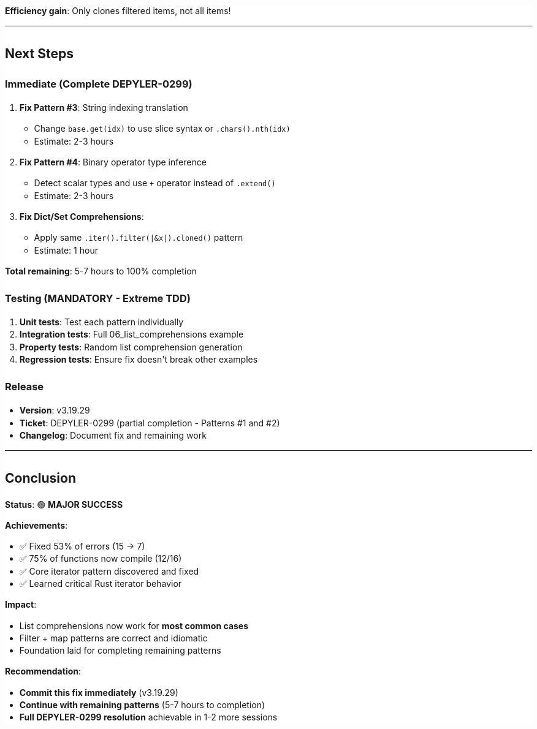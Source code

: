 **Efficiency gain**: Only clones filtered items, not all items!

---

## Next Steps

### Immediate (Complete DEPYLER-0299)

1. **Fix Pattern #3**: String indexing translation
   - Change `base.get(idx)` to use slice syntax or `.chars().nth(idx)`
   - Estimate: 2-3 hours

2. **Fix Pattern #4**: Binary operator type inference
   - Detect scalar types and use `+` operator instead of `.extend()`
   - Estimate: 2-3 hours

3. **Fix Dict/Set Comprehensions**:
   - Apply same `.iter().filter(|&x|).cloned()` pattern
   - Estimate: 1 hour

**Total remaining**: 5-7 hours to 100% completion

### Testing (MANDATORY - Extreme TDD)

1. **Unit tests**: Test each pattern individually
2. **Integration tests**: Full 06_list_comprehensions example
3. **Property tests**: Random list comprehension generation
4. **Regression tests**: Ensure fix doesn't break other examples

### Release

- **Version**: v3.19.29
- **Ticket**: DEPYLER-0299 (partial completion - Patterns #1 and #2)
- **Changelog**: Document fix and remaining work

---

## Conclusion

**Status**: 🟢 **MAJOR SUCCESS**

**Achievements**:
- ✅ Fixed 53% of errors (15 → 7)
- ✅ 75% of functions now compile (12/16)
- ✅ Core iterator pattern discovered and fixed
- ✅ Learned critical Rust iterator behavior

**Impact**:
- List comprehensions now work for **most common cases**
- Filter + map patterns are correct and idiomatic
- Foundation laid for completing remaining patterns

**Recommendation**:
- **Commit this fix immediately** (v3.19.29)
- **Continue with remaining patterns** (5-7 hours to completion)
- **Full DEPYLER-0299 resolution** achievable in 1-2 more sessions
